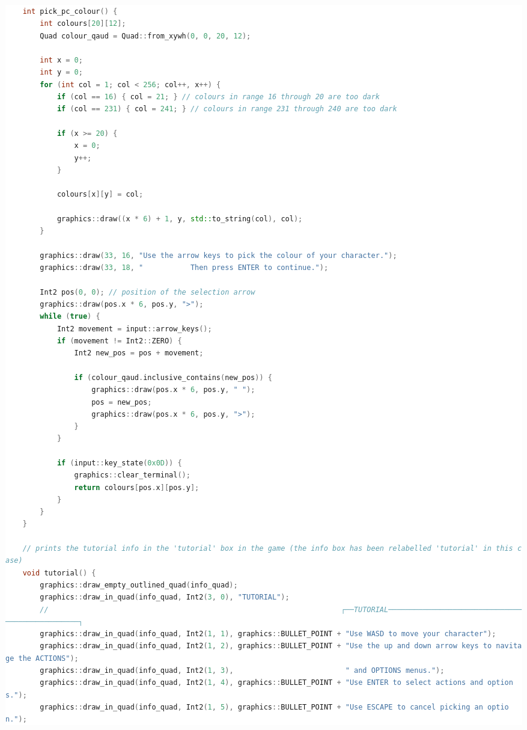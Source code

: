 ```cpp
    int pick_pc_colour() {
        int colours[20][12];
        Quad colour_qaud = Quad::from_xywh(0, 0, 20, 12);
        
        int x = 0;
        int y = 0;
        for (int col = 1; col < 256; col++, x++) {
            if (col == 16) { col = 21; } // colours in range 16 through 20 are too dark
            if (col == 231) { col = 241; } // colours in range 231 through 240 are too dark
            
            if (x >= 20) {
                x = 0;
                y++;
            }

            colours[x][y] = col;

            graphics::draw((x * 6) + 1, y, std::to_string(col), col);
        }

        graphics::draw(33, 16, "Use the arrow keys to pick the colour of your character.");
        graphics::draw(33, 18, "           Then press ENTER to continue.");

        Int2 pos(0, 0); // position of the selection arrow
        graphics::draw(pos.x * 6, pos.y, ">");
        while (true) {
            Int2 movement = input::arrow_keys();
            if (movement != Int2::ZERO) {
                Int2 new_pos = pos + movement;

                if (colour_qaud.inclusive_contains(new_pos)) {
                    graphics::draw(pos.x * 6, pos.y, " ");
                    pos = new_pos;
                    graphics::draw(pos.x * 6, pos.y, ">");
                }
            }
            
            if (input::key_state(0x0D)) {
				graphics::clear_terminal();
				return colours[pos.x][pos.y];
			}
        }
    }

    // prints the tutorial info in the 'tutorial' box in the game (the info box has been relabelled 'tutorial' in this case)
    void tutorial() {
        graphics::draw_empty_outlined_quad(info_quad);
        graphics::draw_in_quad(info_quad, Int2(3, 0), "TUTORIAL");
        //                                                                    ┌──TUTORIAL────────────────────────────────────────────────┐
        graphics::draw_in_quad(info_quad, Int2(1, 1), graphics::BULLET_POINT + "Use WASD to move your character");
        graphics::draw_in_quad(info_quad, Int2(1, 2), graphics::BULLET_POINT + "Use the up and down arrow keys to navitage the ACTIONS");
        graphics::draw_in_quad(info_quad, Int2(1, 3),                          " and OPTIONS menus.");
        graphics::draw_in_quad(info_quad, Int2(1, 4), graphics::BULLET_POINT + "Use ENTER to select actions and options.");
        graphics::draw_in_quad(info_quad, Int2(1, 5), graphics::BULLET_POINT + "Use ESCAPE to cancel picking an option.");

```